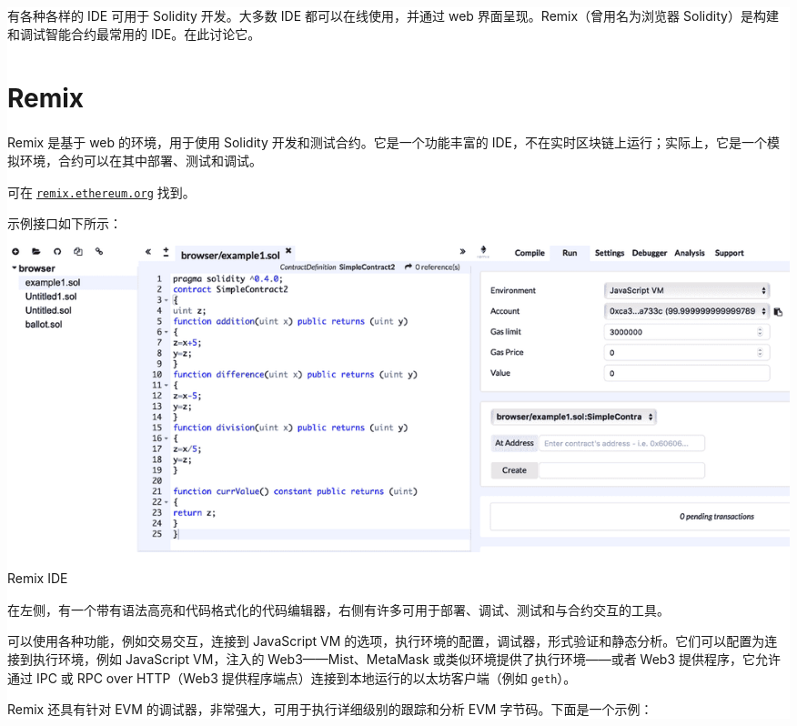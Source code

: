 有各种各样的 IDE 可用于 Solidity 开发。大多数 IDE 都可以在线使用，并通过 web 界面呈现。Remix（曾用名为浏览器 Solidity）是构建和调试智能合约最常用的 IDE。在此讨论它。

# Remix

Remix 是基于 web 的环境，用于使用 Solidity 开发和测试合约。它是一个功能丰富的 IDE，不在实时区块链上运行；实际上，它是一个模拟环境，合约可以在其中部署、测试和调试。

可在 [`remix.ethereum.org`](https://remix.ethereum.org) 找到。

示例接口如下所示：

![](img/af2b57aa-d1dc-452e-8647-4e63c648147e.png)

Remix IDE

在左侧，有一个带有语法高亮和代码格式化的代码编辑器，右侧有许多可用于部署、调试、测试和与合约交互的工具。

可以使用各种功能，例如交易交互，连接到 JavaScript VM 的选项，执行环境的配置，调试器，形式验证和静态分析。它们可以配置为连接到执行环境，例如 JavaScript VM，注入的 Web3——Mist、MetaMask 或类似环境提供了执行环境——或者 Web3 提供程序，它允许通过 IPC 或 RPC over HTTP（Web3 提供程序端点）连接到本地运行的以太坊客户端（例如 `geth`）。

Remix 还具有针对 EVM 的调试器，非常强大，可用于执行详细级别的跟踪和分析 EVM 字节码。下面是一个示例：
